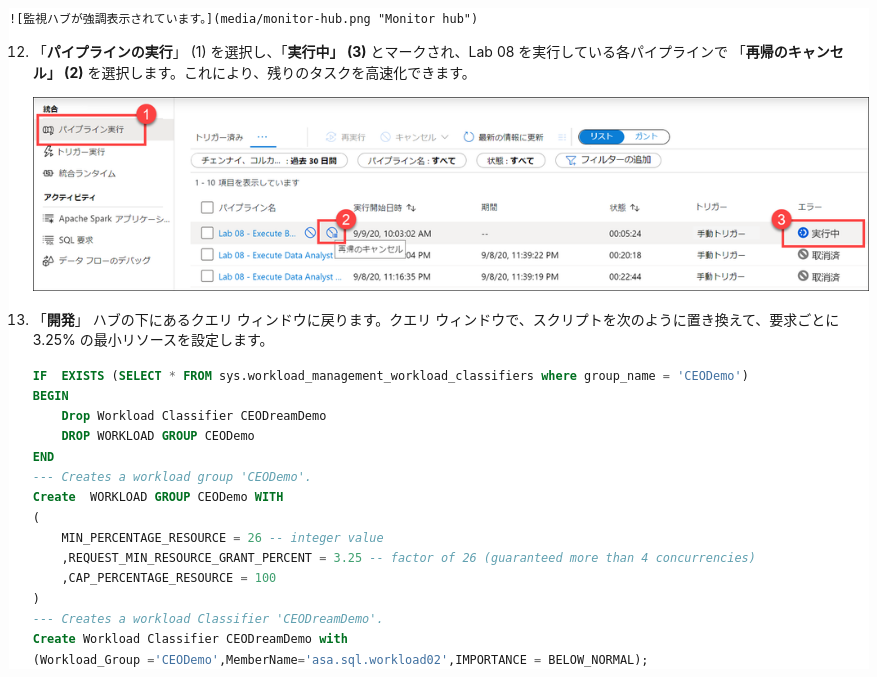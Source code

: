     ![監視ハブが強調表示されています。](media/monitor-hub.png "Monitor hub")

12. 「**パイプラインの実行**」 (1) を選択し、「**実行中」 (3)** とマークされ、Lab 08 を実行している各パイプラインで 「**再帰のキャンセル」 (2)** を選択します。これにより、残りのタスクを高速化できます。

    ![「再帰のキャンセル」 オプションが表示されます。](media/cancel-recursive-ba.png "Pipeline runs - Cancel recursive")

13. 「**開発**」 ハブの下にあるクエリ ウィンドウに戻ります。クエリ ウィンドウで、スクリプトを次のように置き換えて、要求ごとに 3.25% の最小リソースを設定します。

    ```sql
    IF  EXISTS (SELECT * FROM sys.workload_management_workload_classifiers where group_name = 'CEODemo')
    BEGIN
        Drop Workload Classifier CEODreamDemo
        DROP WORKLOAD GROUP CEODemo
    END
    --- Creates a workload group 'CEODemo'.
    Create  WORKLOAD GROUP CEODemo WITH  
    (
        MIN_PERCENTAGE_RESOURCE = 26 -- integer value
        ,REQUEST_MIN_RESOURCE_GRANT_PERCENT = 3.25 -- factor of 26 (guaranteed more than 4 concurrencies)
        ,CAP_PERCENTAGE_RESOURCE = 100
    )
    --- Creates a workload Classifier 'CEODreamDemo'.
    Create Workload Classifier CEODreamDemo with
    (Workload_Group ='CEODemo',MemberName='asa.sql.workload02',IMPORTANCE = BELOW_NORMAL);
    ```
